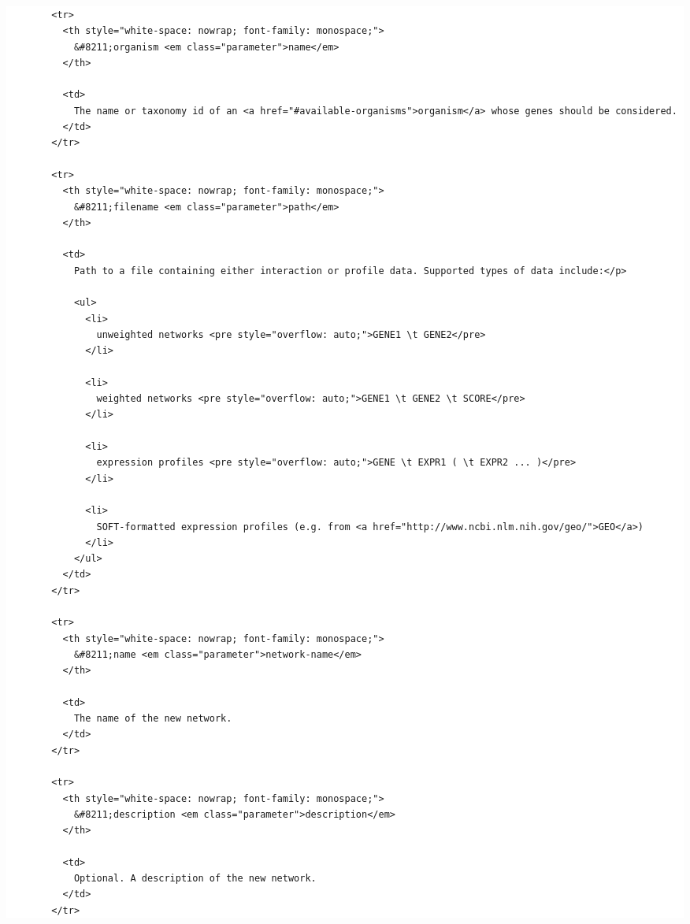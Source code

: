             <tr>
              <th style="white-space: nowrap; font-family: monospace;">
                &#8211;organism <em class="parameter">name</em>
              </th>
              
              <td>
                The name or taxonomy id of an <a href="#available-organisms">organism</a> whose genes should be considered.
              </td>
            </tr>
            
            <tr>
              <th style="white-space: nowrap; font-family: monospace;">
                &#8211;filename <em class="parameter">path</em>
              </th>
              
              <td>
                Path to a file containing either interaction or profile data. Supported types of data include:</p> 
                
                <ul>
                  <li>
                    unweighted networks <pre style="overflow: auto;">GENE1 \t GENE2</pre>
                  </li>
                  
                  <li>
                    weighted networks <pre style="overflow: auto;">GENE1 \t GENE2 \t SCORE</pre>
                  </li>
                  
                  <li>
                    expression profiles <pre style="overflow: auto;">GENE \t EXPR1 ( \t EXPR2 ... )</pre>
                  </li>
                  
                  <li>
                    SOFT-formatted expression profiles (e.g. from <a href="http://www.ncbi.nlm.nih.gov/geo/">GEO</a>)
                  </li>
                </ul>
              </td>
            </tr>
            
            <tr>
              <th style="white-space: nowrap; font-family: monospace;">
                &#8211;name <em class="parameter">network-name</em>
              </th>
              
              <td>
                The name of the new network.
              </td>
            </tr>
            
            <tr>
              <th style="white-space: nowrap; font-family: monospace;">
                &#8211;description <em class="parameter">description</em>
              </th>
              
              <td>
                Optional. A description of the new network.
              </td>
            </tr>
            